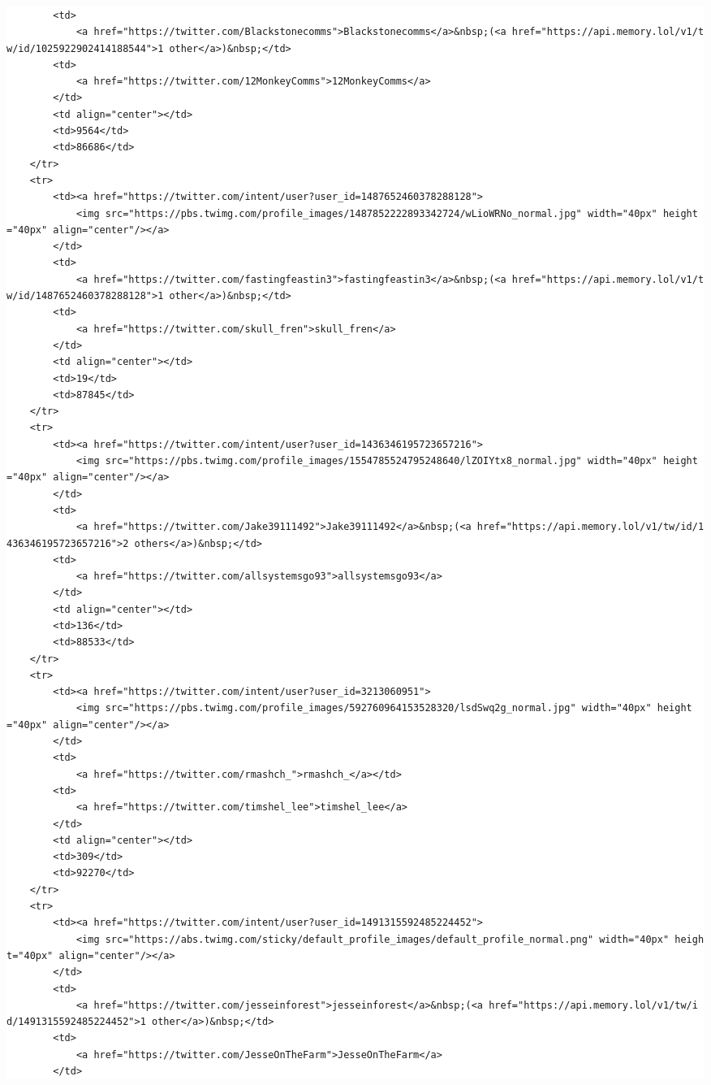             <td>
                <a href="https://twitter.com/Blackstonecomms">Blackstonecomms</a>&nbsp;(<a href="https://api.memory.lol/v1/tw/id/1025922902414188544">1 other</a>)&nbsp;</td>
            <td>
                <a href="https://twitter.com/12MonkeyComms">12MonkeyComms</a>
            </td>
            <td align="center"></td>
            <td>9564</td>
            <td>86686</td>
        </tr>
        <tr>
            <td><a href="https://twitter.com/intent/user?user_id=1487652460378288128">
                <img src="https://pbs.twimg.com/profile_images/1487852222893342724/wLioWRNo_normal.jpg" width="40px" height="40px" align="center"/></a>
            </td>
            <td>
                <a href="https://twitter.com/fastingfeastin3">fastingfeastin3</a>&nbsp;(<a href="https://api.memory.lol/v1/tw/id/1487652460378288128">1 other</a>)&nbsp;</td>
            <td>
                <a href="https://twitter.com/skull_fren">skull_fren</a>
            </td>
            <td align="center"></td>
            <td>19</td>
            <td>87845</td>
        </tr>
        <tr>
            <td><a href="https://twitter.com/intent/user?user_id=1436346195723657216">
                <img src="https://pbs.twimg.com/profile_images/1554785524795248640/lZOIYtx8_normal.jpg" width="40px" height="40px" align="center"/></a>
            </td>
            <td>
                <a href="https://twitter.com/Jake39111492">Jake39111492</a>&nbsp;(<a href="https://api.memory.lol/v1/tw/id/1436346195723657216">2 others</a>)&nbsp;</td>
            <td>
                <a href="https://twitter.com/allsystemsgo93">allsystemsgo93</a>
            </td>
            <td align="center"></td>
            <td>136</td>
            <td>88533</td>
        </tr>
        <tr>
            <td><a href="https://twitter.com/intent/user?user_id=3213060951">
                <img src="https://pbs.twimg.com/profile_images/592760964153528320/lsdSwq2g_normal.jpg" width="40px" height="40px" align="center"/></a>
            </td>
            <td>
                <a href="https://twitter.com/rmashch_">rmashch_</a></td>
            <td>
                <a href="https://twitter.com/timshel_lee">timshel_lee</a>
            </td>
            <td align="center"></td>
            <td>309</td>
            <td>92270</td>
        </tr>
        <tr>
            <td><a href="https://twitter.com/intent/user?user_id=1491315592485224452">
                <img src="https://abs.twimg.com/sticky/default_profile_images/default_profile_normal.png" width="40px" height="40px" align="center"/></a>
            </td>
            <td>
                <a href="https://twitter.com/jesseinforest">jesseinforest</a>&nbsp;(<a href="https://api.memory.lol/v1/tw/id/1491315592485224452">1 other</a>)&nbsp;</td>
            <td>
                <a href="https://twitter.com/JesseOnTheFarm">JesseOnTheFarm</a>
            </td>